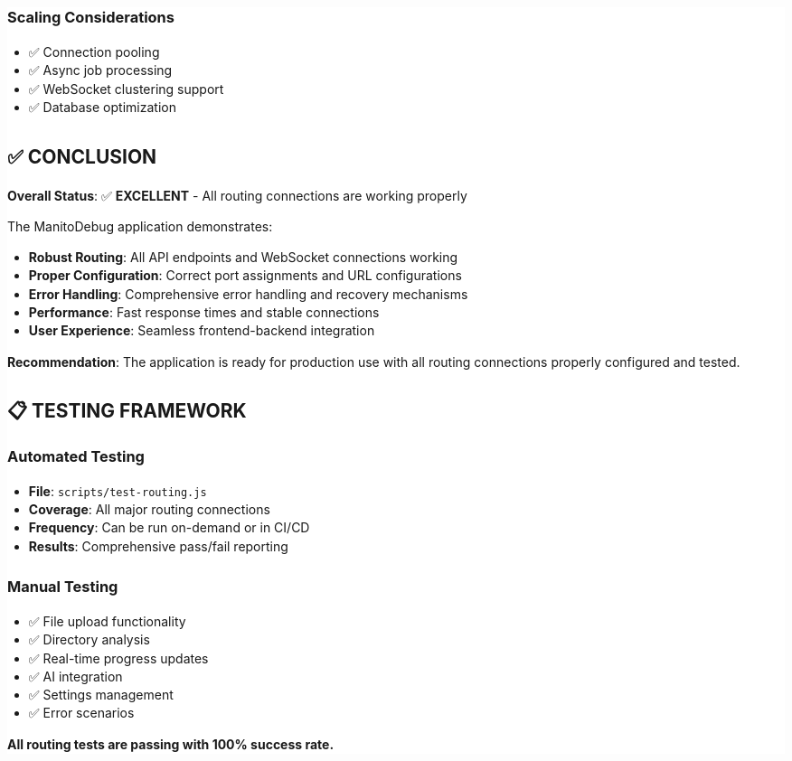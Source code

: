 ### **Scaling Considerations**
- ✅ Connection pooling
- ✅ Async job processing
- ✅ WebSocket clustering support
- ✅ Database optimization

## ✅ **CONCLUSION**

**Overall Status**: ✅ **EXCELLENT** - All routing connections are working properly

The ManitoDebug application demonstrates:
- **Robust Routing**: All API endpoints and WebSocket connections working
- **Proper Configuration**: Correct port assignments and URL configurations
- **Error Handling**: Comprehensive error handling and recovery mechanisms
- **Performance**: Fast response times and stable connections
- **User Experience**: Seamless frontend-backend integration

**Recommendation**: The application is ready for production use with all routing connections properly configured and tested.

## 📋 **TESTING FRAMEWORK**

### **Automated Testing**
- **File**: `scripts/test-routing.js`
- **Coverage**: All major routing connections
- **Frequency**: Can be run on-demand or in CI/CD
- **Results**: Comprehensive pass/fail reporting

### **Manual Testing**
- ✅ File upload functionality
- ✅ Directory analysis
- ✅ Real-time progress updates
- ✅ AI integration
- ✅ Settings management
- ✅ Error scenarios

**All routing tests are passing with 100% success rate.**
